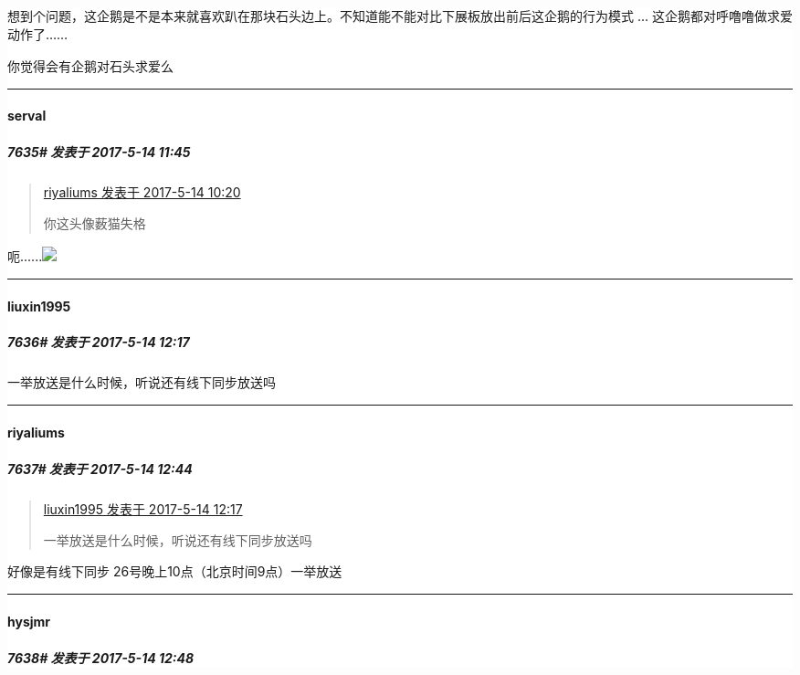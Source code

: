 想到个问题，这企鹅是不是本来就喜欢趴在那块石头边上。不知道能不能对比下展板放出前后这企鹅的行为模式 ...</blockquote>
这企鹅都对呼噜噜做求爱动作了……

你觉得会有企鹅对石头求爱么







*****

####  serval  
##### 7635#       发表于 2017-5-14 11:45



<blockquote><a href="httphttps://bbs.saraba1st.com/2b/forum.php?mod=redirect&amp;goto=findpost&amp;pid=35943324&amp;ptid=1351199" target="_blank">riyaliums 发表于 2017-5-14 10:20</a>

你这头像薮猫失格</blockquote>
呃......<img src="https://static.saraba1st.com/image/smiley/face2017/068.png" referrerpolicy="no-referrer">







*****

####  liuxin1995  
##### 7636#       发表于 2017-5-14 12:17




一举放送是什么时候，听说还有线下同步放送吗







*****

####  riyaliums  
##### 7637#       发表于 2017-5-14 12:44



<blockquote><a href="httphttps://bbs.saraba1st.com/2b/forum.php?mod=redirect&amp;goto=findpost&amp;pid=35944272&amp;ptid=1351199" target="_blank">liuxin1995 发表于 2017-5-14 12:17</a>

一举放送是什么时候，听说还有线下同步放送吗</blockquote>
好像是有线下同步 26号晚上10点（北京时间9点）一举放送







*****

####  hysjmr  
##### 7638#       发表于 2017-5-14 12:48

